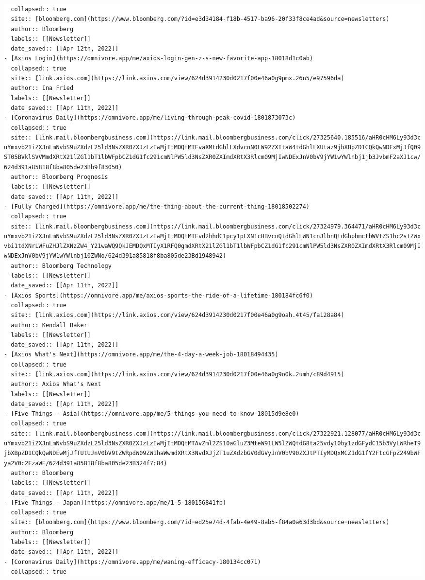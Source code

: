 	  collapsed:: true
	  site:: [bloomberg.com](https://www.bloomberg.com/?id=e3d34184-f18b-4517-ba96-20f33f8ce4ad&source=newsletters)
	  author:: Bloomberg
	  labels:: [[Newsletter]]
	  date_saved:: [[Apr 12th, 2022]]
	- [Axios Login](https://omnivore.app/me/axios-login-gen-z-s-new-favorite-app-18018d1c0ab)
	  collapsed:: true
	  site:: [link.axios.com](https://link.axios.com/view/624d3914230d0217f00e46a0g9pmx.26n5/e97596da)
	  author:: Ina Fried
	  labels:: [[Newsletter]]
	  date_saved:: [[Apr 11th, 2022]]
	- [Coronavirus Daily](https://omnivore.app/me/living-through-peak-covid-1801873073c)
	  collapsed:: true
	  site:: [link.mail.bloombergbusiness.com](https://link.mail.bloombergbusiness.com/click/27325640.185516/aHR0cHM6Ly93d3cuYmxvb21iZXJnLmNvbS9uZXdzL25ld3NsZXR0ZXJzLzIwMjItMDQtMTEvaXMtdGhlLXdvcnN0LW92ZXItaW4tdGhlLXUtaz9jbXBpZD1CQkQwNDExMjJfQ09ST05BVklSVVMmdXRtX21lZGl1bT1lbWFpbCZ1dG1fc291cmNlPW5ld3NsZXR0ZXImdXRtX3Rlcm09MjIwNDExJnV0bV9jYW1wYWlnbj1jb3JvbmF2aXJ1cw/624d391a85818f8ba805de23Bb9f83050)
	  author:: Bloomberg Prognosis
	  labels:: [[Newsletter]]
	  date_saved:: [[Apr 11th, 2022]]
	- [Fully Charged](https://omnivore.app/me/the-thing-about-the-current-thing-18018502274)
	  collapsed:: true
	  site:: [link.mail.bloombergbusiness.com](https://link.mail.bloombergbusiness.com/click/27324979.364471/aHR0cHM6Ly93d3cuYmxvb21iZXJnLmNvbS9uZXdzL25ld3NsZXR0ZXJzLzIwMjItMDQtMTEvd2hhdC1pcy1pLXN1cHBvcnQtdGhlLWN1cnJlbnQtdGhpbmctbWVtZS1hc2stZWxvbi1tdXNrLWFuZHJlZXNzZW4_Y21waWQ9QkJEMDQxMTIyX1RFQ0gmdXRtX21lZGl1bT1lbWFpbCZ1dG1fc291cmNlPW5ld3NsZXR0ZXImdXRtX3Rlcm09MjIwNDExJnV0bV9jYW1wYWlnbj10ZWNo/624d391a85818f8ba805de23Bd1948942)
	  author:: Bloomberg Technology
	  labels:: [[Newsletter]]
	  date_saved:: [[Apr 11th, 2022]]
	- [Axios Sports](https://omnivore.app/me/axios-sports-the-ride-of-a-lifetime-180184fc6f0)
	  collapsed:: true
	  site:: [link.axios.com](https://link.axios.com/view/624d3914230d0217f00e46a0g9oah.4t45/fa128a84)
	  author:: Kendall Baker
	  labels:: [[Newsletter]]
	  date_saved:: [[Apr 11th, 2022]]
	- [Axios What's Next](https://omnivore.app/me/the-4-day-a-week-job-18018494435)
	  collapsed:: true
	  site:: [link.axios.com](https://link.axios.com/view/624d3914230d0217f00e46a0g9o0k.2umh/c89d4915)
	  author:: Axios What's Next
	  labels:: [[Newsletter]]
	  date_saved:: [[Apr 11th, 2022]]
	- [Five Things - Asia](https://omnivore.app/me/5-things-you-need-to-know-18015d9e8e0)
	  collapsed:: true
	  site:: [link.mail.bloombergbusiness.com](https://link.mail.bloombergbusiness.com/click/27322921.128077/aHR0cHM6Ly93d3cuYmxvb21iZXJnLmNvbS9uZXdzL25ld3NsZXR0ZXJzLzIwMjItMDQtMTAvZml2ZS10aGluZ3MteW91LW5lZWQtdG8ta25vdy10by1zdGFydC15b3VyLWRheT9jbXBpZD1CQkQwNDEwMjJfTUtUJnV0bV9tZWRpdW09ZW1haWwmdXRtX3NvdXJjZT1uZXdzbGV0dGVyJnV0bV90ZXJtPTIyMDQxMCZ1dG1fY2FtcGFpZ249bWFya2V0c2FzaWE/624d391a85818f8ba805de23B324f7c84)
	  author:: Bloomberg
	  labels:: [[Newsletter]]
	  date_saved:: [[Apr 11th, 2022]]
	- [Five Things - Japan](https://omnivore.app/me/1-5-180156841fb)
	  collapsed:: true
	  site:: [bloomberg.com](https://www.bloomberg.com/?id=ed25e74d-4fab-4e49-8ab5-f84a0a63d3bd&source=newsletters)
	  author:: Bloomberg
	  labels:: [[Newsletter]]
	  date_saved:: [[Apr 11th, 2022]]
	- [Coronavirus Daily](https://omnivore.app/me/waning-efficacy-180134cc071)
	  collapsed:: true